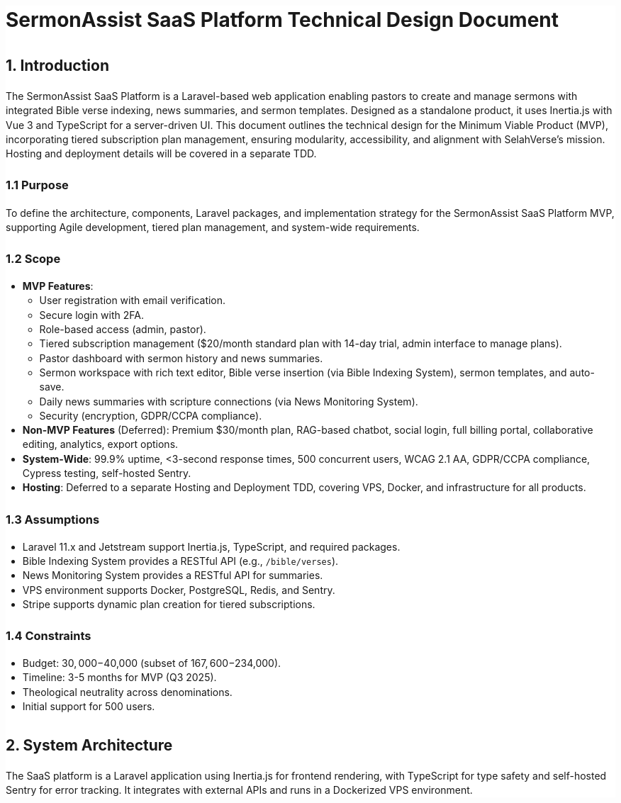 # SermonAssist SaaS Platform Technical Design Document

## 1. Introduction
The SermonAssist SaaS Platform is a Laravel-based web application enabling pastors to create and manage sermons with integrated Bible verse indexing, news summaries, and sermon templates. Designed as a standalone product, it uses Inertia.js with Vue 3 and TypeScript for a server-driven UI. This document outlines the technical design for the Minimum Viable Product (MVP), incorporating tiered subscription plan management, ensuring modularity, accessibility, and alignment with SelahVerse’s mission. Hosting and deployment details will be covered in a separate TDD.

### 1.1 Purpose
To define the architecture, components, Laravel packages, and implementation strategy for the SermonAssist SaaS Platform MVP, supporting Agile development, tiered plan management, and system-wide requirements.

### 1.2 Scope
- **MVP Features**:
  - User registration with email verification.
  - Secure login with 2FA.
  - Role-based access (admin, pastor).
  - Tiered subscription management ($20/month standard plan with 14-day trial, admin interface to manage plans).
  - Pastor dashboard with sermon history and news summaries.
  - Sermon workspace with rich text editor, Bible verse insertion (via Bible Indexing System), sermon templates, and auto-save.
  - Daily news summaries with scripture connections (via News Monitoring System).
  - Security (encryption, GDPR/CCPA compliance).
- **Non-MVP Features** (Deferred): Premium $30/month plan, RAG-based chatbot, social login, full billing portal, collaborative editing, analytics, export options.
- **System-Wide**: 99.9% uptime, <3-second response times, 500 concurrent users, WCAG 2.1 AA, GDPR/CCPA compliance, Cypress testing, self-hosted Sentry.
- **Hosting**: Deferred to a separate Hosting and Deployment TDD, covering VPS, Docker, and infrastructure for all products.

### 1.3 Assumptions
- Laravel 11.x and Jetstream support Inertia.js, TypeScript, and required packages.
- Bible Indexing System provides a RESTful API (e.g., `/bible/verses`).
- News Monitoring System provides a RESTful API for summaries.
- VPS environment supports Docker, PostgreSQL, Redis, and Sentry.
- Stripe supports dynamic plan creation for tiered subscriptions.

### 1.4 Constraints
- Budget: $30,000-$40,000 (subset of $167,600-$234,000).
- Timeline: 3-5 months for MVP (Q3 2025).
- Theological neutrality across denominations.
- Initial support for 500 users.

## 2. System Architecture
The SaaS platform is a Laravel application using Inertia.js for frontend rendering, with TypeScript for type safety and self-hosted Sentry for error tracking. It integrates with external APIs and runs in a Dockerized VPS environment.
